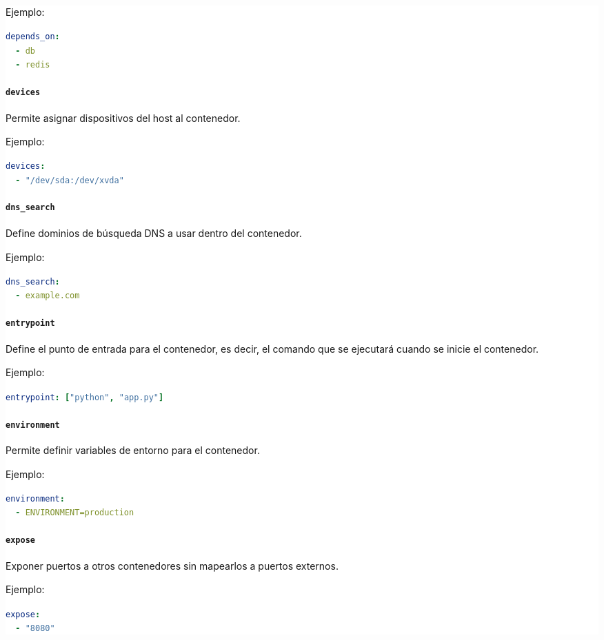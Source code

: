 Ejemplo:

```yaml
depends_on:
  - db
  - redis
```

#### **`devices`**

Permite asignar dispositivos del host al contenedor.

Ejemplo:

```yaml
devices:
  - "/dev/sda:/dev/xvda"
```

#### **`dns_search`**

Define dominios de búsqueda DNS a usar dentro del contenedor.

Ejemplo:

```yaml
dns_search:
  - example.com
```

#### **`entrypoint`**

Define el punto de entrada para el contenedor, es decir, el comando que se ejecutará cuando se inicie el contenedor.

Ejemplo:

```yaml
entrypoint: ["python", "app.py"]
```

#### **`environment`**

Permite definir variables de entorno para el contenedor.

Ejemplo:

```yaml
environment:
  - ENVIRONMENT=production
```

#### **`expose`**

Exponer puertos a otros contenedores sin mapearlos a puertos externos.

Ejemplo:

```yaml
expose:
  - "8080"
```

